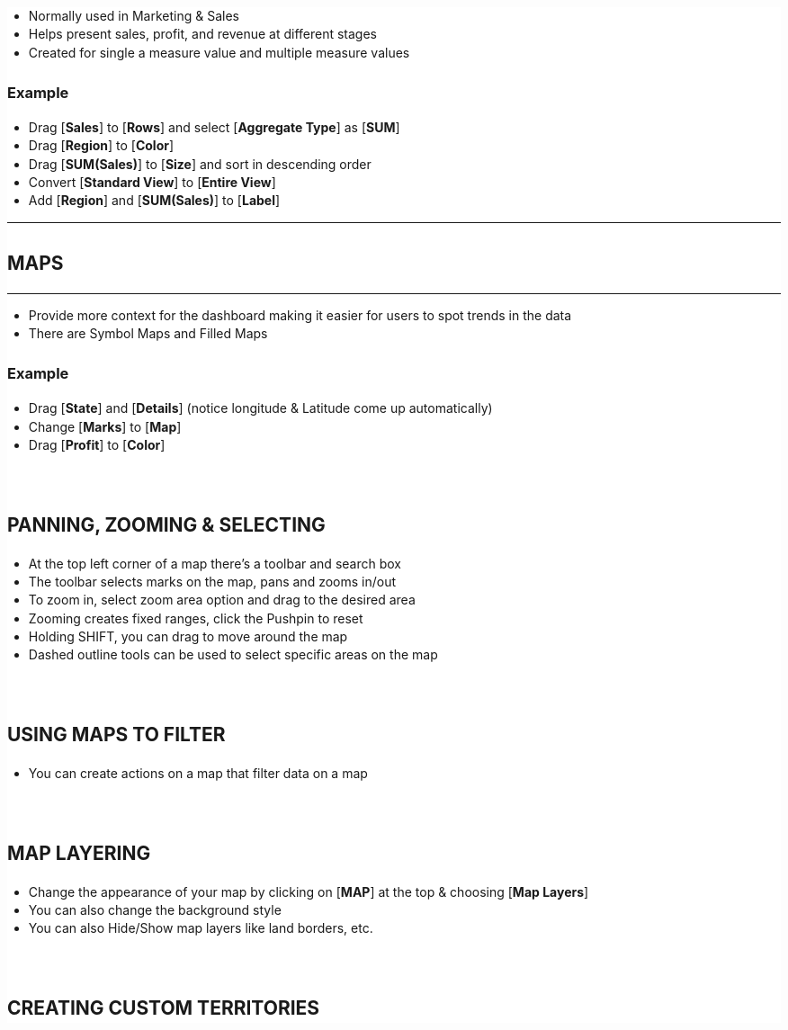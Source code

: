 - Normally used in Marketing & Sales​
- Helps present sales, profit, and revenue at different stages​
- Created for single a measure value and multiple measure value​s

### Example

- Drag [**Sales**] to [**Rows**] and select [**Aggregate Type**] as [**SUM​**]
- Drag [**Region**] to [**Color​**]
- Drag [**SUM(Sales)**] to [**Size**] and sort in descending order​
- Convert [**Standard View**] to [**Entire View​**]
- Add [**Region**] and [**SUM(Sales)**] to [**Label**]

---

## MAPS
---
- Provide more context for the dashboard making it easier for users to spot trends in the data
- There are Symbol Maps and Filled Maps​

### Example

- Drag [**State**] and [**Details**] (notice longitude & Latitude come up automatically)​
- Change [**Marks**] to [**Map​**]
- Drag [**Profit**] to [**Color**]

<br>

## PANNING, ZOOMING & SELECTING​

- At the top left corner of a map there’s a toolbar and search box​
- The toolbar selects marks on the map, pans and zooms in/out​
- To zoom in, select zoom area option and drag to the desired area​
- Zooming creates fixed ranges, click the Pushpin to reset​
- Holding SHIFT, you can drag to move around the map​
- Dashed outline tools can be used to select specific areas on the map

<br>

## USING MAPS TO FILTER

- You can create actions on a map that filter data on a map

<br>

## MAP LAYERING​

- Change the appearance of your map by clicking on [**MAP**] at the top & choosing [**Map Layers**]
- You can also change the background style​
- You can also Hide/Show map layers like land borders, etc.​

<br>

## CREATING CUSTOM TERRITORIES
